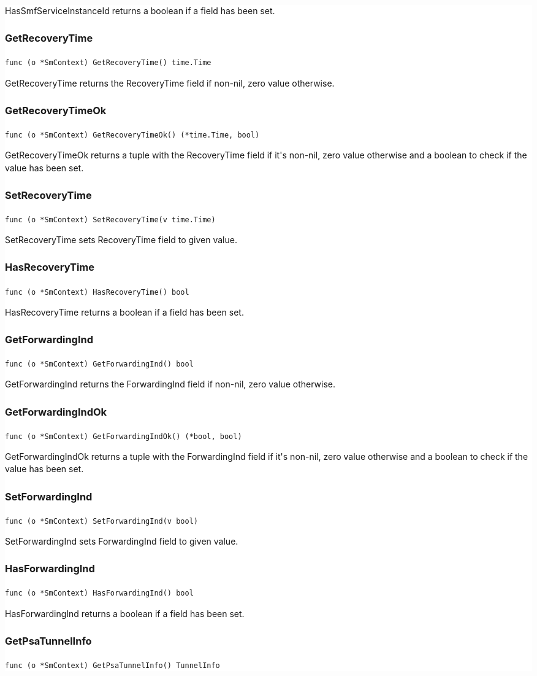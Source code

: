 HasSmfServiceInstanceId returns a boolean if a field has been set.

### GetRecoveryTime

`func (o *SmContext) GetRecoveryTime() time.Time`

GetRecoveryTime returns the RecoveryTime field if non-nil, zero value otherwise.

### GetRecoveryTimeOk

`func (o *SmContext) GetRecoveryTimeOk() (*time.Time, bool)`

GetRecoveryTimeOk returns a tuple with the RecoveryTime field if it's non-nil, zero value otherwise
and a boolean to check if the value has been set.

### SetRecoveryTime

`func (o *SmContext) SetRecoveryTime(v time.Time)`

SetRecoveryTime sets RecoveryTime field to given value.

### HasRecoveryTime

`func (o *SmContext) HasRecoveryTime() bool`

HasRecoveryTime returns a boolean if a field has been set.

### GetForwardingInd

`func (o *SmContext) GetForwardingInd() bool`

GetForwardingInd returns the ForwardingInd field if non-nil, zero value otherwise.

### GetForwardingIndOk

`func (o *SmContext) GetForwardingIndOk() (*bool, bool)`

GetForwardingIndOk returns a tuple with the ForwardingInd field if it's non-nil, zero value otherwise
and a boolean to check if the value has been set.

### SetForwardingInd

`func (o *SmContext) SetForwardingInd(v bool)`

SetForwardingInd sets ForwardingInd field to given value.

### HasForwardingInd

`func (o *SmContext) HasForwardingInd() bool`

HasForwardingInd returns a boolean if a field has been set.

### GetPsaTunnelInfo

`func (o *SmContext) GetPsaTunnelInfo() TunnelInfo`
